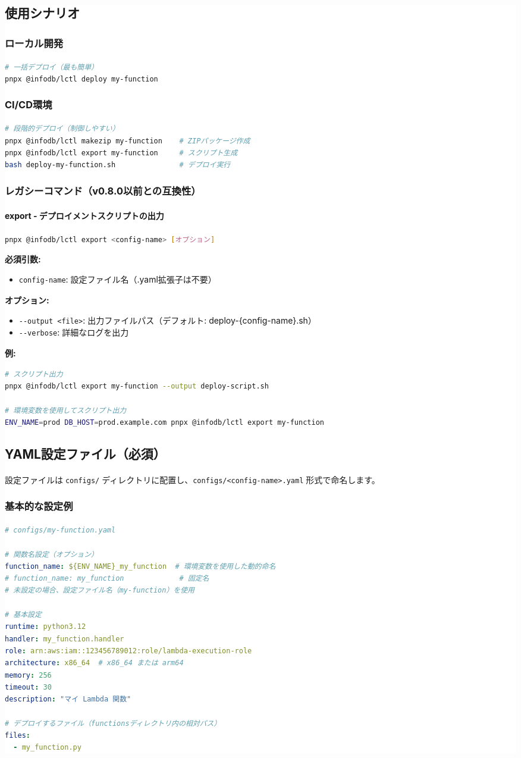 ## 使用シナリオ

### ローカル開発
```bash
# 一括デプロイ（最も簡単）
pnpx @infodb/lctl deploy my-function
```

### CI/CD環境
```bash
# 段階的デプロイ（制御しやすい）
pnpx @infodb/lctl makezip my-function    # ZIPパッケージ作成
pnpx @infodb/lctl export my-function     # スクリプト生成
bash deploy-my-function.sh               # デプロイ実行
```

### レガシーコマンド（v0.8.0以前との互換性）

#### export - デプロイメントスクリプトの出力
```bash
pnpx @infodb/lctl export <config-name> [オプション]
```

**必須引数:**
- `config-name`: 設定ファイル名（.yaml拡張子は不要）

**オプション:**
- `--output <file>`: 出力ファイルパス（デフォルト: deploy-{config-name}.sh）
- `--verbose`: 詳細なログを出力

**例:**
```bash
# スクリプト出力
pnpx @infodb/lctl export my-function --output deploy-script.sh

# 環境変数を使用してスクリプト出力
ENV_NAME=prod DB_HOST=prod.example.com pnpx @infodb/lctl export my-function
```

## YAML設定ファイル（必須）

設定ファイルは `configs/` ディレクトリに配置し、`configs/<config-name>.yaml` 形式で命名します。

### 基本的な設定例

```yaml
# configs/my-function.yaml

# 関数名設定（オプション）
function_name: ${ENV_NAME}_my_function  # 環境変数を使用した動的命名
# function_name: my_function             # 固定名
# 未設定の場合、設定ファイル名（my-function）を使用

# 基本設定
runtime: python3.12
handler: my_function.handler
role: arn:aws:iam::123456789012:role/lambda-execution-role
architecture: x86_64  # x86_64 または arm64
memory: 256
timeout: 30
description: "マイ Lambda 関数"

# デプロイするファイル（functionsディレクトリ内の相対パス）
files:
  - my_function.py
```